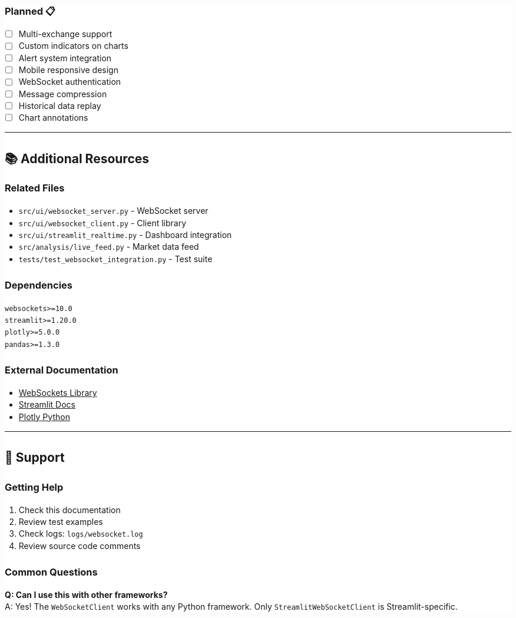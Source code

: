 ### Planned 📋
- [ ] Multi-exchange support
- [ ] Custom indicators on charts
- [ ] Alert system integration
- [ ] Mobile responsive design
- [ ] WebSocket authentication
- [ ] Message compression
- [ ] Historical data replay
- [ ] Chart annotations

---

## 📚 Additional Resources

### Related Files
- `src/ui/websocket_server.py` - WebSocket server
- `src/ui/websocket_client.py` - Client library
- `src/ui/streamlit_realtime.py` - Dashboard integration
- `src/analysis/live_feed.py` - Market data feed
- `tests/test_websocket_integration.py` - Test suite

### Dependencies
```txt
websockets>=10.0
streamlit>=1.20.0
plotly>=5.0.0
pandas>=1.3.0
```

### External Documentation
- [WebSockets Library](https://websockets.readthedocs.io/)
- [Streamlit Docs](https://docs.streamlit.io/)
- [Plotly Python](https://plotly.com/python/)

---

## 🤝 Support

### Getting Help
1. Check this documentation
2. Review test examples
3. Check logs: `logs/websocket.log`
4. Review source code comments

### Common Questions

**Q: Can I use this with other frameworks?**  
A: Yes! The `WebSocketClient` works with any Python framework. Only `StreamlitWebSocketClient` is Streamlit-specific.
